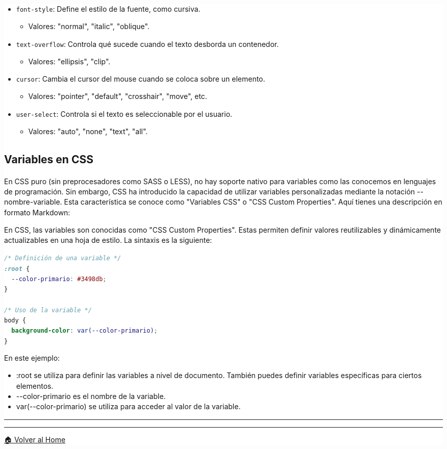 - `font-style`: Define el estilo de la fuente, como cursiva.
  - Valores: "normal", "italic", "oblique".

- `text-overflow`: Controla qué sucede cuando el texto desborda un contenedor.
  - Valores: "ellipsis", "clip".

- `cursor`: Cambia el cursor del mouse cuando se coloca sobre un elemento.
  - Valores: "pointer", "default", "crosshair", "move", etc.

- `user-select`: Controla si el texto es seleccionable por el usuario.
  - Valores: "auto", "none", "text", "all".



## Variables en CSS

En CSS puro (sin preprocesadores como SASS o LESS), no hay soporte nativo para variables como las conocemos en lenguajes de programación. Sin embargo, CSS ha introducido la capacidad de utilizar variables personalizadas mediante la notación --nombre-variable. Esta característica se conoce como "Variables CSS" o "CSS Custom Properties". Aquí tienes una descripción en formato Markdown:

En CSS, las variables son conocidas como "CSS Custom Properties". Estas permiten definir valores reutilizables y dinámicamente actualizables en una hoja de estilo. La sintaxis es la siguiente:

```css
/* Definición de una variable */
:root {
  --color-primario: #3498db;
}

/* Uso de la variable */
body {
  background-color: var(--color-primario);
}
```

En este ejemplo:

- :root se utiliza para definir las variables a nivel de documento. También puedes definir variables específicas para ciertos elementos.
- --color-primario es el nombre de la variable.
- var(--color-primario) se utiliza para acceder al valor de la variable.

---
---

[🏠 Volver al Home](../README.md)

